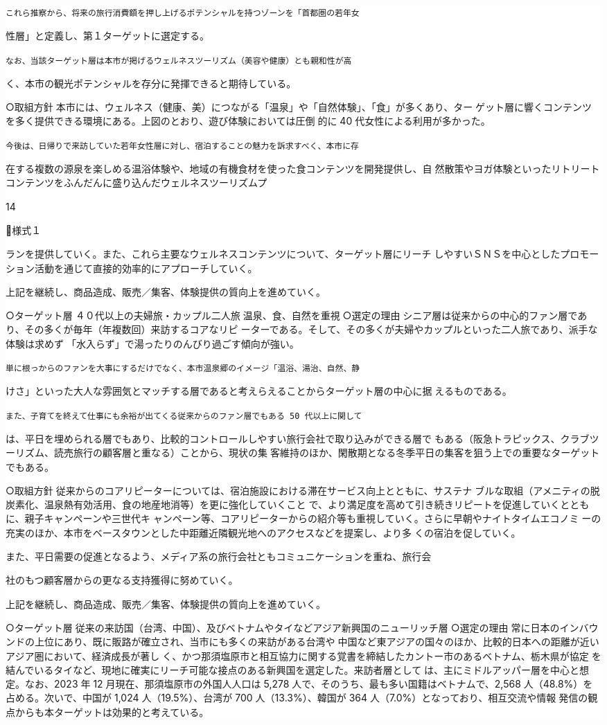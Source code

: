     これら推察から、将来の旅行消費額を押し上げるポテンシャルを持つゾーンを「首都圏の若年女

性層」と定義し、第１ターゲットに選定する。

    なお、当該ターゲット層は本市が掲げるウェルネスツーリズム（美容や健康）とも親和性が高

く、本市の観光ポテンシャルを存分に発揮できると期待している。

○取組方針
    本市には、ウェルネス（健康、美）につながる「温泉」や「自然体験」、「食」が多くあり、ター
ゲット層に響くコンテンツを多く提供できる環境にある。上図のとおり、遊び体験においては圧倒
的に 40 代女性による利用が多かった。

    今後は、日帰りで来訪していた若年女性層に対し、宿泊することの魅力を訴求すべく、本市に存
在する複数の源泉を楽しめる温浴体験や、地域の有機食材を使った食コンテンツを開発提供し、自
然散策やヨガ体験といったリトリートコンテンツをふんだんに盛り込んだウェルネスツーリズムプ

14

様式１

ランを提供していく。また、これら主要なウェルネスコンテンツについて、ターゲット層にリーチ
しやすいＳＮＳを中心としたプロモーション活動を通じて直接的効率的にアプローチしていく。

  上記を継続し、商品造成、販売／集客、体験提供の質向上を進めていく。

○ターゲット層
  ４０代以上の夫婦旅・カップル二人旅
  温泉、食、自然を重視
○選定の理由
    シニア層は従来からの中心的ファン層であり、その多くが毎年（年複数回）来訪するコアなリピ
ーターである。そして、その多くが夫婦やカップルといった二人旅であり、派手な体験は求めず
「水入らず」で湯ったりのんびり過ごす傾向が強い。

    単に根っからのファンを大事にするだけでなく、本市温泉郷のイメージ「温浴、湯治、自然、静
けさ」といった大人な雰囲気とマッチする層であると考えらえることからターゲット層の中心に据
えるものである。

    また、子育てを終えて仕事にも余裕が出てくる従来からのファン層でもある 50 代以上に関して

は、平日を埋められる層でもあり、比較的コントロールしやすい旅行会社で取り込みができる層で
もある（阪急トラピックス、クラブツーリズム、読売旅行の顧客層と重なる）ことから、現状の集
客維持のほか、閑散期となる冬季平日の集客を狙う上での重要なターゲットでもある。

○取組方針
    従来からのコアリピーターについては、宿泊施設における滞在サービス向上とともに、サステナ
ブルな取組（アメニティの脱炭素化、温泉熱有効活用、食の地産地消等）を更に強化していくこと
で、より満足度を高めて引き続きリピートを促進していくとともに、親子キャンペーンや三世代キ
ャンペーン等、コアリピーターからの紹介等も重視していく。さらに早朝やナイトタイムエコノミ
ーの充実のほか、本市をベースタウンとした中距離近隣観光地へのアクセスなどを提案し、より多
くの宿泊を促していく。

  また、平日需要の促進となるよう、メディア系の旅行会社ともコミュニケーションを重ね、旅行会

社のもつ顧客層からの更なる支持獲得に努めていく。

  上記を継続し、商品造成、販売／集客、体験提供の質向上を進めていく。

○ターゲット層
  従来の来訪国（台湾、中国）、及びベトナムやタイなどアジア新興国のニューリッチ層
○選定の理由
    常に日本のインバウンドの上位にあり、既に販路が確立され、当市にも多くの来訪がある台湾や
中国など東アジアの国々のほか、比較的日本への距離が近いアジア圏において、経済成長が著し
く、かつ那須塩原市と相互協力に関する覚書を締結したカントー市のあるベトナム、栃木県が協定
を結んでいるタイなど、現地に確実にリーチ可能な接点のある新興国を選定した。来訪者層として
は、主にミドルアッパー層を中心と想定。なお、2023 年 12 月現在、那須塩原市の外国人人口は
5,278 人で、そのうち、最も多い国籍はベトナムで、2,568 人（48.8%）を占める。次いで、中国が
1,024 人（19.5%）、台湾が 700 人（13.3%）、韓国が 364 人（7.0%）となっており、相互交流や情報
発信の観点からも本ターゲットは効果的と考えている。
